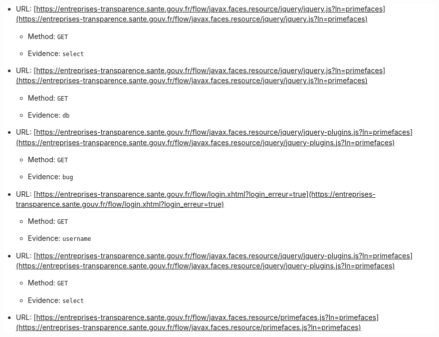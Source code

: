   
* URL: [https://entreprises-transparence.sante.gouv.fr/flow/javax.faces.resource/jquery/jquery.js?ln=primefaces](https://entreprises-transparence.sante.gouv.fr/flow/javax.faces.resource/jquery/jquery.js?ln=primefaces)
  
  
  * Method: `GET`
  
  
  * Evidence: `select`
  
  
  
  
* URL: [https://entreprises-transparence.sante.gouv.fr/flow/javax.faces.resource/jquery/jquery.js?ln=primefaces](https://entreprises-transparence.sante.gouv.fr/flow/javax.faces.resource/jquery/jquery.js?ln=primefaces)
  
  
  * Method: `GET`
  
  
  * Evidence: `db`
  
  
  
  
* URL: [https://entreprises-transparence.sante.gouv.fr/flow/javax.faces.resource/jquery/jquery-plugins.js?ln=primefaces](https://entreprises-transparence.sante.gouv.fr/flow/javax.faces.resource/jquery/jquery-plugins.js?ln=primefaces)
  
  
  * Method: `GET`
  
  
  * Evidence: `bug`
  
  
  
  
* URL: [https://entreprises-transparence.sante.gouv.fr/flow/login.xhtml?login_erreur=true](https://entreprises-transparence.sante.gouv.fr/flow/login.xhtml?login_erreur=true)
  
  
  * Method: `GET`
  
  
  * Evidence: `username`
  
  
  
  
* URL: [https://entreprises-transparence.sante.gouv.fr/flow/javax.faces.resource/jquery/jquery-plugins.js?ln=primefaces](https://entreprises-transparence.sante.gouv.fr/flow/javax.faces.resource/jquery/jquery-plugins.js?ln=primefaces)
  
  
  * Method: `GET`
  
  
  * Evidence: `select`
  
  
  
  
* URL: [https://entreprises-transparence.sante.gouv.fr/flow/javax.faces.resource/primefaces.js?ln=primefaces](https://entreprises-transparence.sante.gouv.fr/flow/javax.faces.resource/primefaces.js?ln=primefaces)
  
  
